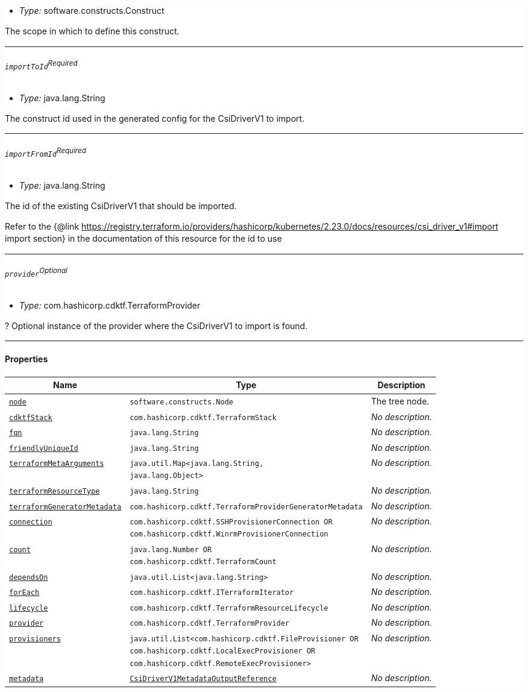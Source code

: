 - *Type:* software.constructs.Construct

The scope in which to define this construct.

---

###### `importToId`<sup>Required</sup> <a name="importToId" id="@cdktf/provider-kubernetes.csiDriverV1.CsiDriverV1.generateConfigForImport.parameter.importToId"></a>

- *Type:* java.lang.String

The construct id used in the generated config for the CsiDriverV1 to import.

---

###### `importFromId`<sup>Required</sup> <a name="importFromId" id="@cdktf/provider-kubernetes.csiDriverV1.CsiDriverV1.generateConfigForImport.parameter.importFromId"></a>

- *Type:* java.lang.String

The id of the existing CsiDriverV1 that should be imported.

Refer to the {@link https://registry.terraform.io/providers/hashicorp/kubernetes/2.23.0/docs/resources/csi_driver_v1#import import section} in the documentation of this resource for the id to use

---

###### `provider`<sup>Optional</sup> <a name="provider" id="@cdktf/provider-kubernetes.csiDriverV1.CsiDriverV1.generateConfigForImport.parameter.provider"></a>

- *Type:* com.hashicorp.cdktf.TerraformProvider

? Optional instance of the provider where the CsiDriverV1 to import is found.

---

#### Properties <a name="Properties" id="Properties"></a>

| **Name** | **Type** | **Description** |
| --- | --- | --- |
| <code><a href="#@cdktf/provider-kubernetes.csiDriverV1.CsiDriverV1.property.node">node</a></code> | <code>software.constructs.Node</code> | The tree node. |
| <code><a href="#@cdktf/provider-kubernetes.csiDriverV1.CsiDriverV1.property.cdktfStack">cdktfStack</a></code> | <code>com.hashicorp.cdktf.TerraformStack</code> | *No description.* |
| <code><a href="#@cdktf/provider-kubernetes.csiDriverV1.CsiDriverV1.property.fqn">fqn</a></code> | <code>java.lang.String</code> | *No description.* |
| <code><a href="#@cdktf/provider-kubernetes.csiDriverV1.CsiDriverV1.property.friendlyUniqueId">friendlyUniqueId</a></code> | <code>java.lang.String</code> | *No description.* |
| <code><a href="#@cdktf/provider-kubernetes.csiDriverV1.CsiDriverV1.property.terraformMetaArguments">terraformMetaArguments</a></code> | <code>java.util.Map<java.lang.String, java.lang.Object></code> | *No description.* |
| <code><a href="#@cdktf/provider-kubernetes.csiDriverV1.CsiDriverV1.property.terraformResourceType">terraformResourceType</a></code> | <code>java.lang.String</code> | *No description.* |
| <code><a href="#@cdktf/provider-kubernetes.csiDriverV1.CsiDriverV1.property.terraformGeneratorMetadata">terraformGeneratorMetadata</a></code> | <code>com.hashicorp.cdktf.TerraformProviderGeneratorMetadata</code> | *No description.* |
| <code><a href="#@cdktf/provider-kubernetes.csiDriverV1.CsiDriverV1.property.connection">connection</a></code> | <code>com.hashicorp.cdktf.SSHProvisionerConnection OR com.hashicorp.cdktf.WinrmProvisionerConnection</code> | *No description.* |
| <code><a href="#@cdktf/provider-kubernetes.csiDriverV1.CsiDriverV1.property.count">count</a></code> | <code>java.lang.Number OR com.hashicorp.cdktf.TerraformCount</code> | *No description.* |
| <code><a href="#@cdktf/provider-kubernetes.csiDriverV1.CsiDriverV1.property.dependsOn">dependsOn</a></code> | <code>java.util.List<java.lang.String></code> | *No description.* |
| <code><a href="#@cdktf/provider-kubernetes.csiDriverV1.CsiDriverV1.property.forEach">forEach</a></code> | <code>com.hashicorp.cdktf.ITerraformIterator</code> | *No description.* |
| <code><a href="#@cdktf/provider-kubernetes.csiDriverV1.CsiDriverV1.property.lifecycle">lifecycle</a></code> | <code>com.hashicorp.cdktf.TerraformResourceLifecycle</code> | *No description.* |
| <code><a href="#@cdktf/provider-kubernetes.csiDriverV1.CsiDriverV1.property.provider">provider</a></code> | <code>com.hashicorp.cdktf.TerraformProvider</code> | *No description.* |
| <code><a href="#@cdktf/provider-kubernetes.csiDriverV1.CsiDriverV1.property.provisioners">provisioners</a></code> | <code>java.util.List<com.hashicorp.cdktf.FileProvisioner OR com.hashicorp.cdktf.LocalExecProvisioner OR com.hashicorp.cdktf.RemoteExecProvisioner></code> | *No description.* |
| <code><a href="#@cdktf/provider-kubernetes.csiDriverV1.CsiDriverV1.property.metadata">metadata</a></code> | <code><a href="#@cdktf/provider-kubernetes.csiDriverV1.CsiDriverV1MetadataOutputReference">CsiDriverV1MetadataOutputReference</a></code> | *No description.* |